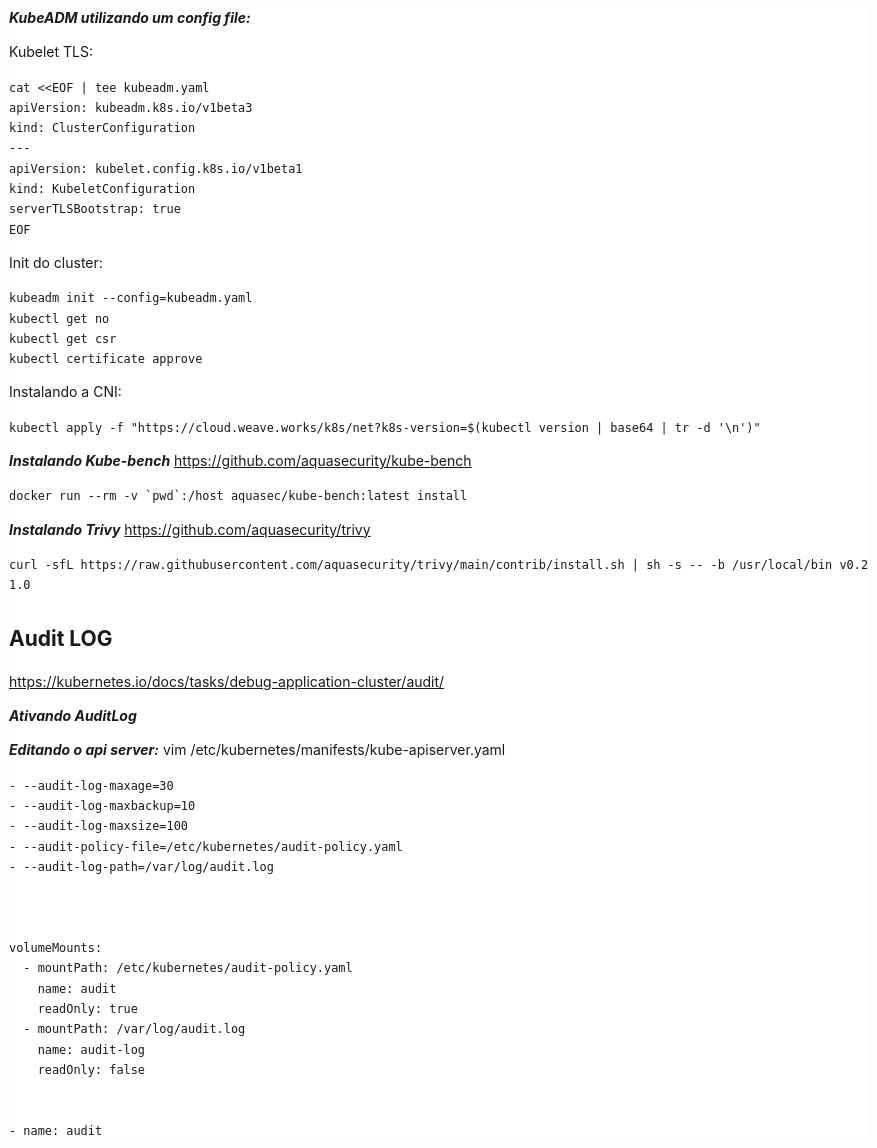***KubeADM utilizando um config file:***

Kubelet TLS:

```
cat <<EOF | tee kubeadm.yaml
apiVersion: kubeadm.k8s.io/v1beta3
kind: ClusterConfiguration
---
apiVersion: kubelet.config.k8s.io/v1beta1
kind: KubeletConfiguration
serverTLSBootstrap: true
EOF

```

Init do cluster:
```
kubeadm init --config=kubeadm.yaml 
kubectl get no
kubectl get csr
kubectl certificate approve
```

Instalando a  CNI:
```
kubectl apply -f "https://cloud.weave.works/k8s/net?k8s-version=$(kubectl version | base64 | tr -d '\n')"
```

***Instalando Kube-bench***
https://github.com/aquasecurity/kube-bench
```
docker run --rm -v `pwd`:/host aquasec/kube-bench:latest install
```
***Instalando Trivy***
https://github.com/aquasecurity/trivy
```
curl -sfL https://raw.githubusercontent.com/aquasecurity/trivy/main/contrib/install.sh | sh -s -- -b /usr/local/bin v0.21.0
```

Audit LOG
---
https://kubernetes.io/docs/tasks/debug-application-cluster/audit/

***Ativando AuditLog***

***Editando o api server:***
vim /etc/kubernetes/manifests/kube-apiserver.yaml
```
- --audit-log-maxage=30    
- --audit-log-maxbackup=10 
- --audit-log-maxsize=100 
- --audit-policy-file=/etc/kubernetes/audit-policy.yaml
- --audit-log-path=/var/log/audit.log



volumeMounts:
  - mountPath: /etc/kubernetes/audit-policy.yaml
    name: audit
    readOnly: true
  - mountPath: /var/log/audit.log
    name: audit-log
    readOnly: false


- name: audit
```